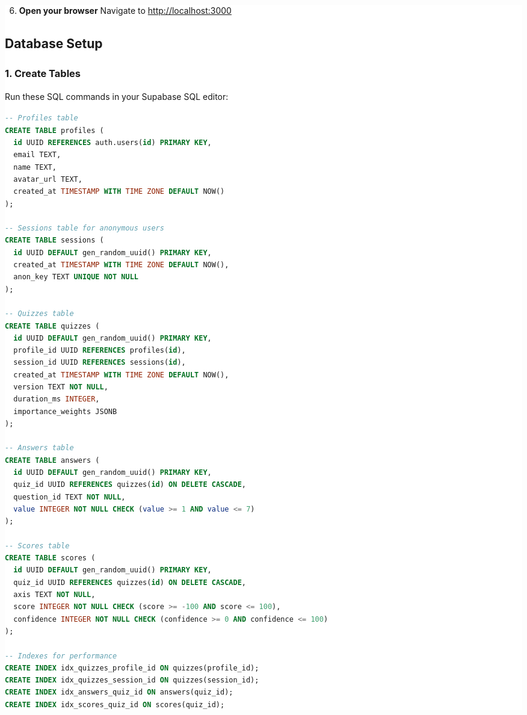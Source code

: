 6. **Open your browser**
   Navigate to [http://localhost:3000](http://localhost:3000)

## Database Setup

### 1. Create Tables

Run these SQL commands in your Supabase SQL editor:

```sql
-- Profiles table
CREATE TABLE profiles (
  id UUID REFERENCES auth.users(id) PRIMARY KEY,
  email TEXT,
  name TEXT,
  avatar_url TEXT,
  created_at TIMESTAMP WITH TIME ZONE DEFAULT NOW()
);

-- Sessions table for anonymous users
CREATE TABLE sessions (
  id UUID DEFAULT gen_random_uuid() PRIMARY KEY,
  created_at TIMESTAMP WITH TIME ZONE DEFAULT NOW(),
  anon_key TEXT UNIQUE NOT NULL
);

-- Quizzes table
CREATE TABLE quizzes (
  id UUID DEFAULT gen_random_uuid() PRIMARY KEY,
  profile_id UUID REFERENCES profiles(id),
  session_id UUID REFERENCES sessions(id),
  created_at TIMESTAMP WITH TIME ZONE DEFAULT NOW(),
  version TEXT NOT NULL,
  duration_ms INTEGER,
  importance_weights JSONB
);

-- Answers table
CREATE TABLE answers (
  id UUID DEFAULT gen_random_uuid() PRIMARY KEY,
  quiz_id UUID REFERENCES quizzes(id) ON DELETE CASCADE,
  question_id TEXT NOT NULL,
  value INTEGER NOT NULL CHECK (value >= 1 AND value <= 7)
);

-- Scores table
CREATE TABLE scores (
  id UUID DEFAULT gen_random_uuid() PRIMARY KEY,
  quiz_id UUID REFERENCES quizzes(id) ON DELETE CASCADE,
  axis TEXT NOT NULL,
  score INTEGER NOT NULL CHECK (score >= -100 AND score <= 100),
  confidence INTEGER NOT NULL CHECK (confidence >= 0 AND confidence <= 100)
);

-- Indexes for performance
CREATE INDEX idx_quizzes_profile_id ON quizzes(profile_id);
CREATE INDEX idx_quizzes_session_id ON quizzes(session_id);
CREATE INDEX idx_answers_quiz_id ON answers(quiz_id);
CREATE INDEX idx_scores_quiz_id ON scores(quiz_id);
```
